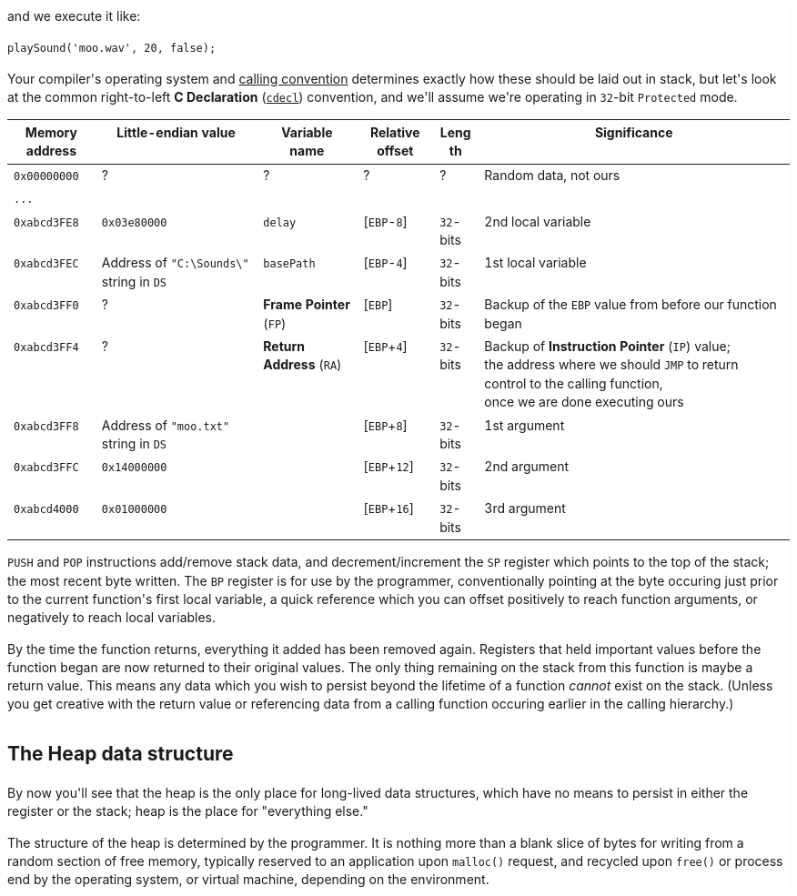 and we execute it like:

```as3
playSound('moo.wav', 20, false);
```

Your compiler's operating system and 
[calling convention](https://en.wikipedia.org/wiki/X86_calling_conventions)
determines exactly how these should be laid out in stack, but let's look at the common
right-to-left **C Declaration** ([`cdecl`](https://en.wikipedia.org/wiki/X86_calling_conventions#cdecl)) convention, and we'll assume we're operating
in `32`-bit `Protected` mode.

Memory address|Little-endian value|Variable name|Relative offset|Length|Significance
-|-|-|-|-|-
`0x00000000`|?|?|?|?|Random data, not ours
`...`|||||
|`0xabcd3FE8`|`0x03e80000`|`delay`|[`EBP`-`8`]|`32`-bits|2nd local variable
|`0xabcd3FEC`|Address of `"C:\Sounds\"` string in `DS`|`basePath`|[`EBP`-`4`]|`32`-bits|1st local variable
|`0xabcd3FF0`|?|**Frame Pointer** (`FP`)|[`EBP`]|`32`-bits|Backup of the `EBP` value from before our function began
|`0xabcd3FF4`|?|**Return Address** (`RA`)|[`EBP`+`4`]|`32`-bits|Backup of **Instruction Pointer** (`IP`) value; <br>the address where we should `JMP` to return control to the calling function,<br>once we are done executing ours
|`0xabcd3FF8`|Address of `"moo.txt"` string in `DS`||[`EBP`+`8`]|`32`-bits|1st argument
|`0xabcd3FFC`|`0x14000000`||[`EBP`+`12`]|`32`-bits|2nd argument
|`0xabcd4000`|`0x01000000`||[`EBP`+`16`]|`32`-bits|3rd argument

`PUSH` and `POP` instructions add/remove stack data, and decrement/increment the 
`SP` register which points to the top of the stack; the most recent byte written.
The `BP` register is for use by the programmer, conventionally pointing at the byte
occuring just prior to the current function's first local variable, a quick reference
which you can offset positively to reach function arguments, or negatively to reach
local variables.

By the time the function returns, everything it added has been removed again.
Registers that held important values before the function began are now returned
to their original values. The only thing remaining on the stack from this function
is maybe a return value. This means any data which you wish to persist beyond the 
lifetime of a function _cannot_ exist on the stack. (Unless you get creative with
the return value or referencing data from a calling function occuring earlier in
the calling hierarchy.)

## The Heap data structure

By now you'll see that the heap is the only place for long-lived data structures,
which have no means to persist in either the register or the stack; heap is the
place for "everything else."

The structure of the heap is determined by the programmer. It is nothing more
than a blank slice of bytes for writing from a random section of free memory,
typically reserved to an application upon `malloc()` request, and recycled upon
`free()` or process end by the operating system, or virtual machine, depending
on the environment.
